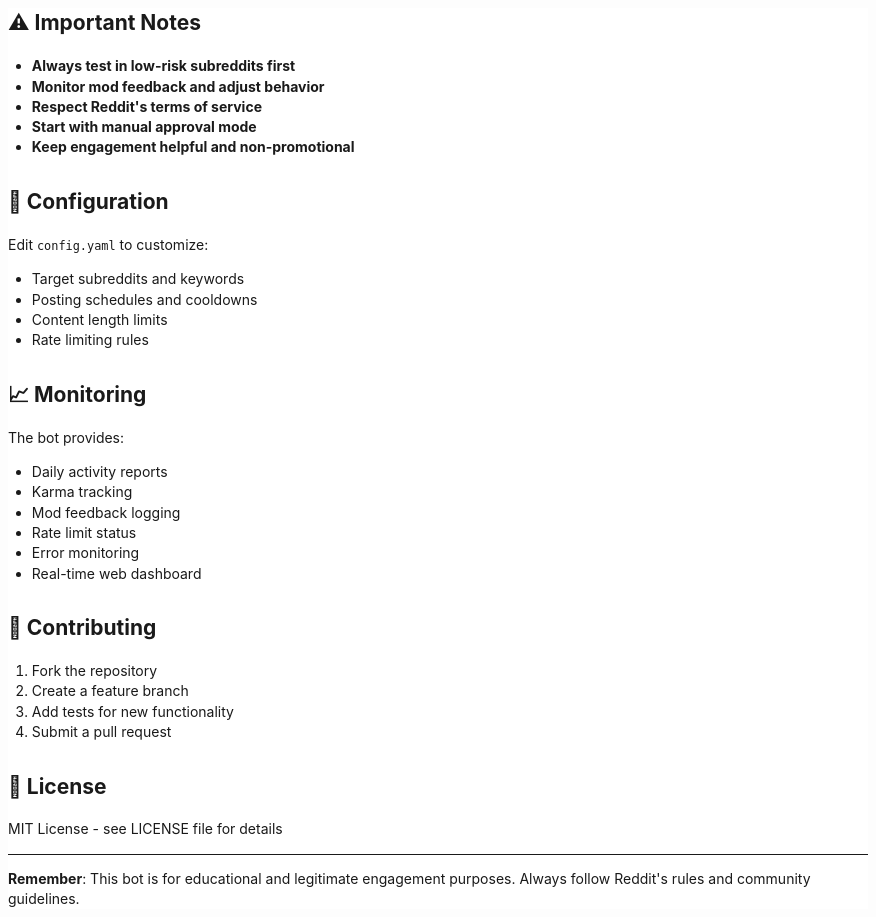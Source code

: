 ## ⚠️ Important Notes

- **Always test in low-risk subreddits first**
- **Monitor mod feedback and adjust behavior**
- **Respect Reddit's terms of service**
- **Start with manual approval mode**
- **Keep engagement helpful and non-promotional**

## 🔧 Configuration

Edit `config.yaml` to customize:
- Target subreddits and keywords
- Posting schedules and cooldowns
- Content length limits
- Rate limiting rules

## 📈 Monitoring

The bot provides:
- Daily activity reports
- Karma tracking
- Mod feedback logging
- Rate limit status
- Error monitoring
- Real-time web dashboard

## 🤝 Contributing

1. Fork the repository
2. Create a feature branch
3. Add tests for new functionality
4. Submit a pull request

## 📄 License

MIT License - see LICENSE file for details

---

**Remember**: This bot is for educational and legitimate engagement purposes. Always follow Reddit's rules and community guidelines.
